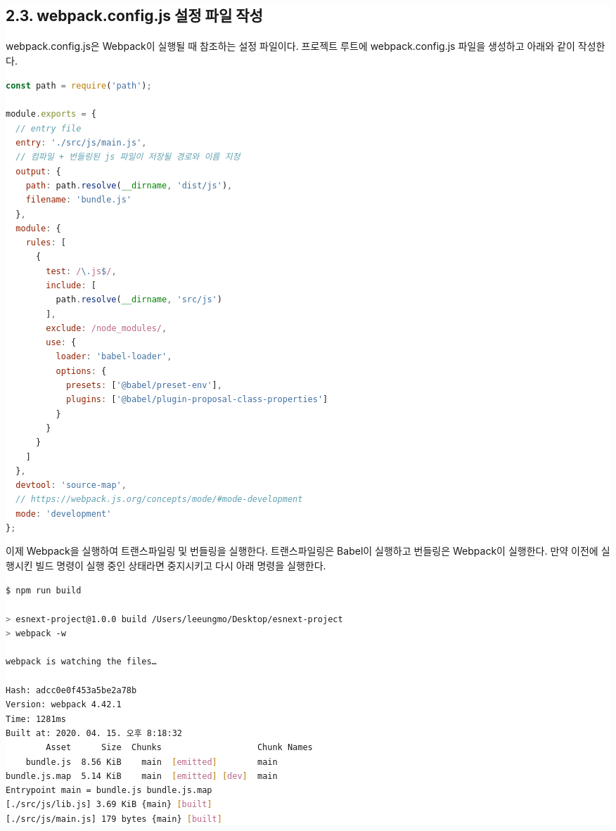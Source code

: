 ## 2.3. webpack.config.js 설정 파일 작성

webpack.config.js은 Webpack이 실행될 때 참조하는 설정 파일이다. 프로젝트 루트에 webpack.config.js 파일을 생성하고 아래와 같이 작성한다.

```javascript
const path = require('path');

module.exports = {
  // entry file
  entry: './src/js/main.js',
  // 컴파일 + 번들링된 js 파일이 저장될 경로와 이름 지정
  output: {
    path: path.resolve(__dirname, 'dist/js'),
    filename: 'bundle.js'
  },
  module: {
    rules: [
      {
        test: /\.js$/,
        include: [
          path.resolve(__dirname, 'src/js')
        ],
        exclude: /node_modules/,
        use: {
          loader: 'babel-loader',
          options: {
            presets: ['@babel/preset-env'],
            plugins: ['@babel/plugin-proposal-class-properties']
          }
        }
      }
    ]
  },
  devtool: 'source-map',
  // https://webpack.js.org/concepts/mode/#mode-development
  mode: 'development'
};
```

이제 Webpack을 실행하여 트랜스파일링 및 번들링을 실행한다. 트랜스파일링은 Babel이 실행하고 번들링은 Webpack이 실행한다. 만약 이전에 실행시킨 빌드 명령이 실행 중인 상태라면 중지시키고 다시 아래 명령을 실행한다.

```bash
$ npm run build

> esnext-project@1.0.0 build /Users/leeungmo/Desktop/esnext-project
> webpack -w

webpack is watching the files…

Hash: adcc0e0f453a5be2a78b
Version: webpack 4.42.1
Time: 1281ms
Built at: 2020. 04. 15. 오후 8:18:32
        Asset      Size  Chunks                   Chunk Names
    bundle.js  8.56 KiB    main  [emitted]        main
bundle.js.map  5.14 KiB    main  [emitted] [dev]  main
Entrypoint main = bundle.js bundle.js.map
[./src/js/lib.js] 3.69 KiB {main} [built]
[./src/js/main.js] 179 bytes {main} [built]
```
